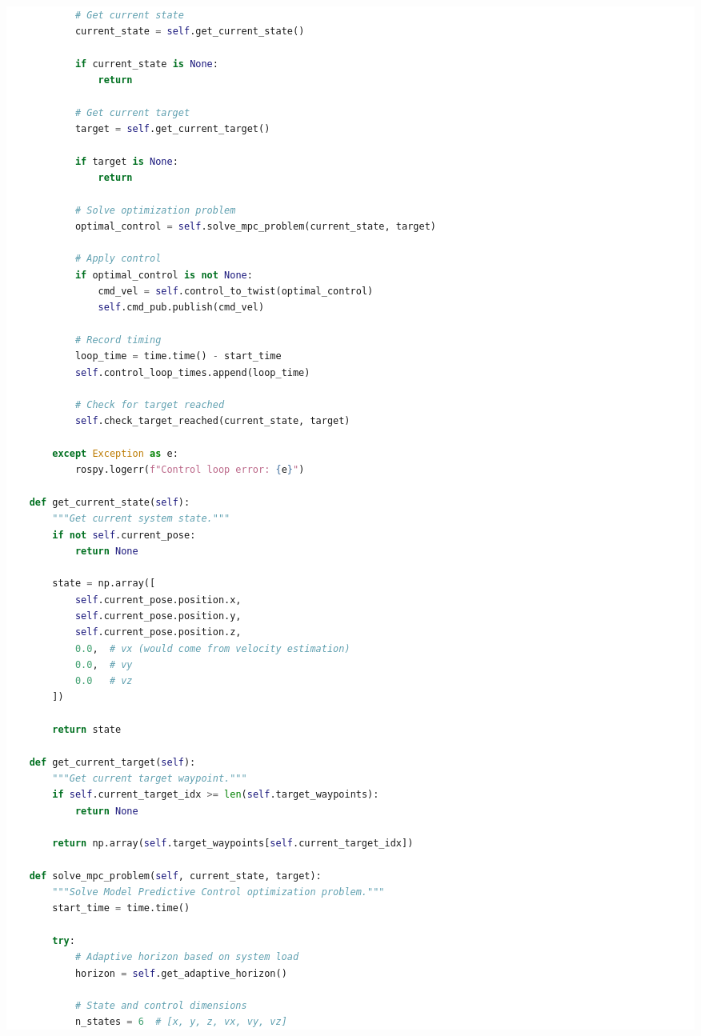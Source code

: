 ```python
            # Get current state
            current_state = self.get_current_state()
            
            if current_state is None:
                return
            
            # Get current target
            target = self.get_current_target()
            
            if target is None:
                return
            
            # Solve optimization problem
            optimal_control = self.solve_mpc_problem(current_state, target)
            
            # Apply control
            if optimal_control is not None:
                cmd_vel = self.control_to_twist(optimal_control)
                self.cmd_pub.publish(cmd_vel)
            
            # Record timing
            loop_time = time.time() - start_time
            self.control_loop_times.append(loop_time)
            
            # Check for target reached
            self.check_target_reached(current_state, target)
            
        except Exception as e:
            rospy.logerr(f"Control loop error: {e}")
    
    def get_current_state(self):
        """Get current system state."""
        if not self.current_pose:
            return None
        
        state = np.array([
            self.current_pose.position.x,
            self.current_pose.position.y,
            self.current_pose.position.z,
            0.0,  # vx (would come from velocity estimation)
            0.0,  # vy
            0.0   # vz
        ])
        
        return state
    
    def get_current_target(self):
        """Get current target waypoint."""
        if self.current_target_idx >= len(self.target_waypoints):
            return None
        
        return np.array(self.target_waypoints[self.current_target_idx])
    
    def solve_mpc_problem(self, current_state, target):
        """Solve Model Predictive Control optimization problem."""
        start_time = time.time()
        
        try:
            # Adaptive horizon based on system load
            horizon = self.get_adaptive_horizon()
            
            # State and control dimensions
            n_states = 6  # [x, y, z, vx, vy, vz]
```